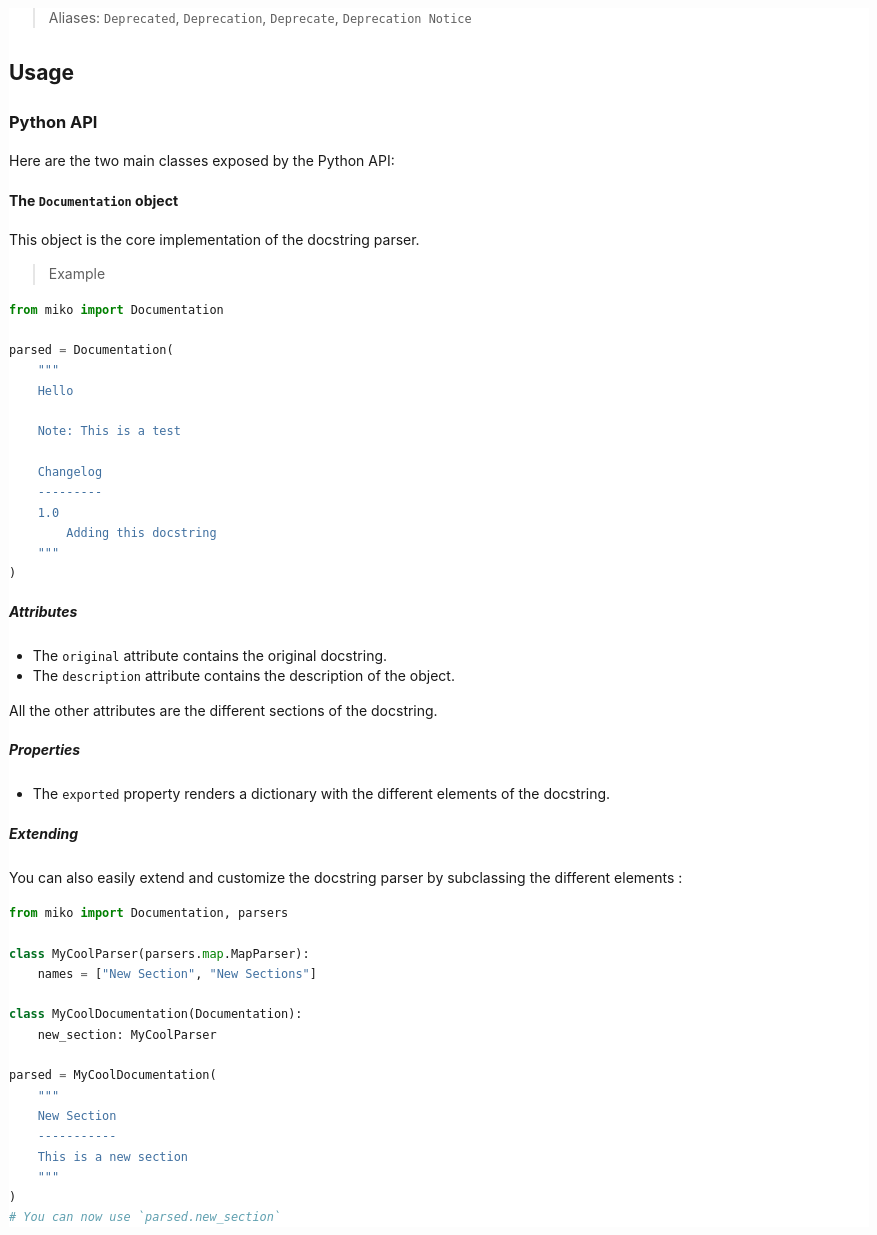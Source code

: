 > Aliases: `Deprecated`, `Deprecation`, `Deprecate`, `Deprecation Notice`

## Usage

### Python API

Here are the two main classes exposed by the Python API:

#### The `Documentation` object

This object is the core implementation of the docstring parser.

> Example

```python
from miko import Documentation

parsed = Documentation(
    """
    Hello

    Note: This is a test

    Changelog
    ---------
    1.0
        Adding this docstring
    """
)
```

##### Attributes

- The `original` attribute contains the original docstring.
- The `description` attribute contains the description of the object.

All the other attributes are the different sections of the docstring.

##### Properties

- The `exported` property renders a dictionary with the different elements of the docstring.

##### Extending

You can also easily extend and customize the docstring parser by subclassing the different elements :

```python
from miko import Documentation, parsers

class MyCoolParser(parsers.map.MapParser):
    names = ["New Section", "New Sections"]

class MyCoolDocumentation(Documentation):
    new_section: MyCoolParser

parsed = MyCoolDocumentation(
    """
    New Section
    -----------
    This is a new section
    """
)
# You can now use `parsed.new_section`
```
